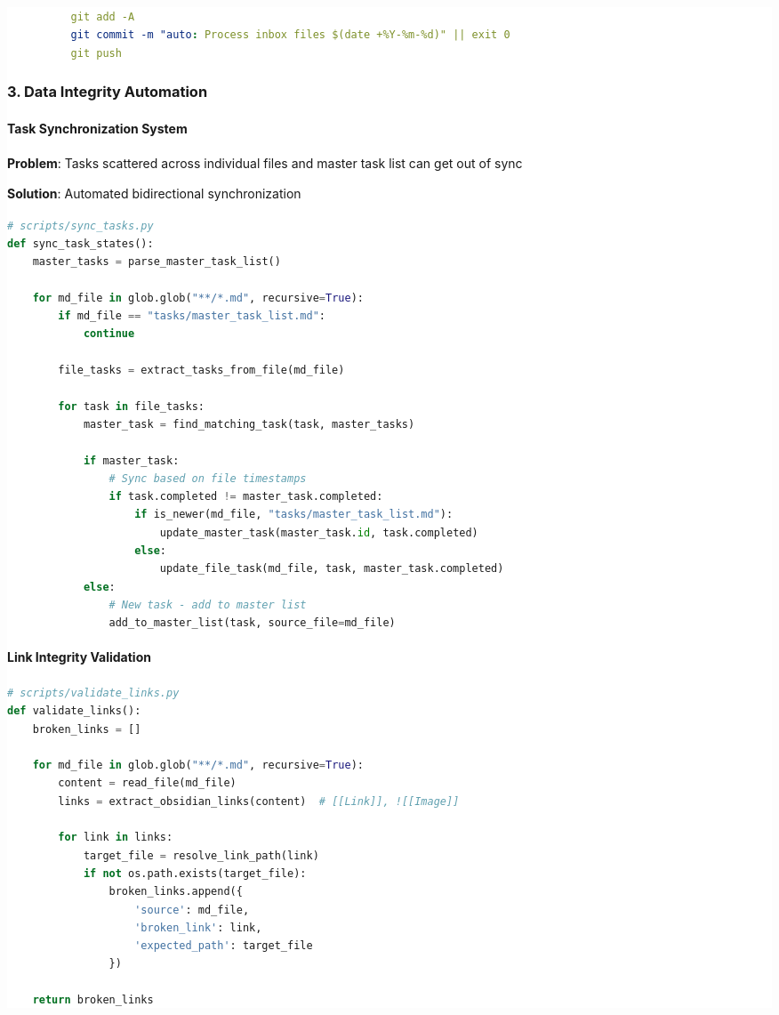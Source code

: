 ```yaml
          git add -A
          git commit -m "auto: Process inbox files $(date +%Y-%m-%d)" || exit 0
          git push
```

### 3. Data Integrity Automation

#### Task Synchronization System
**Problem**: Tasks scattered across individual files and master task list can get out of sync

**Solution**: Automated bidirectional synchronization
```python
# scripts/sync_tasks.py
def sync_task_states():
    master_tasks = parse_master_task_list()
    
    for md_file in glob.glob("**/*.md", recursive=True):
        if md_file == "tasks/master_task_list.md":
            continue
            
        file_tasks = extract_tasks_from_file(md_file)
        
        for task in file_tasks:
            master_task = find_matching_task(task, master_tasks)
            
            if master_task:
                # Sync based on file timestamps
                if task.completed != master_task.completed:
                    if is_newer(md_file, "tasks/master_task_list.md"):
                        update_master_task(master_task.id, task.completed)
                    else:
                        update_file_task(md_file, task, master_task.completed)
            else:
                # New task - add to master list
                add_to_master_list(task, source_file=md_file)
```

#### Link Integrity Validation
```python
# scripts/validate_links.py
def validate_links():
    broken_links = []
    
    for md_file in glob.glob("**/*.md", recursive=True):
        content = read_file(md_file)
        links = extract_obsidian_links(content)  # [[Link]], ![[Image]]
        
        for link in links:
            target_file = resolve_link_path(link)
            if not os.path.exists(target_file):
                broken_links.append({
                    'source': md_file,
                    'broken_link': link,
                    'expected_path': target_file
                })
                
    return broken_links
```
